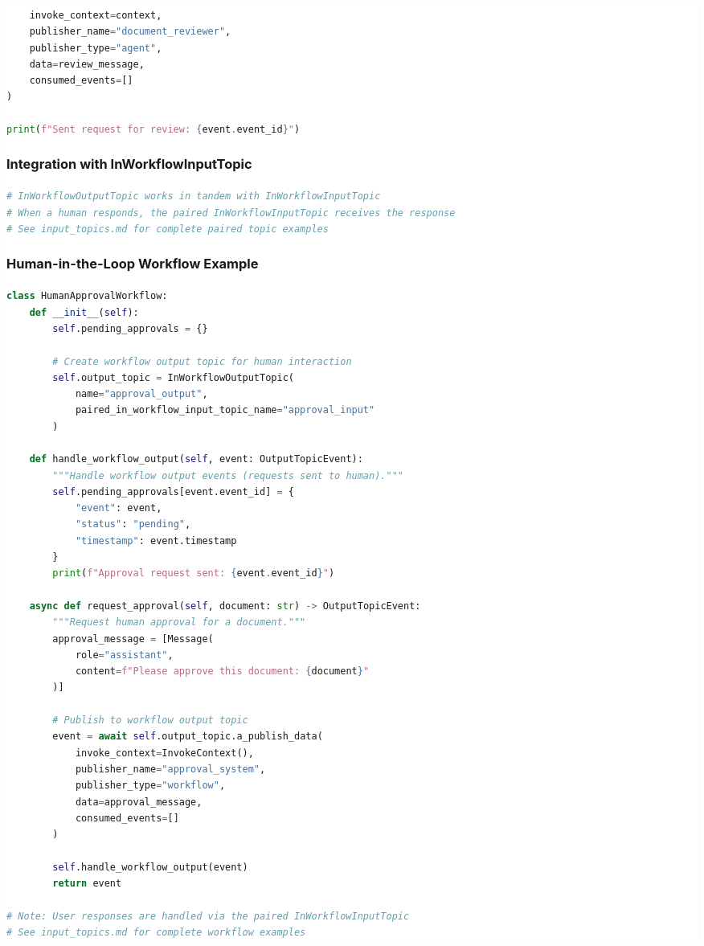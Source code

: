 ```python
    invoke_context=context,
    publisher_name="document_reviewer",
    publisher_type="agent",
    data=review_message,
    consumed_events=[]
)

print(f"Sent request for review: {event.event_id}")
```

### Integration with InWorkflowInputTopic

```python
# InWorkflowOutputTopic works in tandem with InWorkflowInputTopic
# When a human responds, the paired InWorkflowInputTopic receives the response
# See input_topics.md for complete paired topic examples
```

### Human-in-the-Loop Workflow Example

```python
class HumanApprovalWorkflow:
    def __init__(self):
        self.pending_approvals = {}

        # Create workflow output topic for human interaction
        self.output_topic = InWorkflowOutputTopic(
            name="approval_output",
            paired_in_workflow_input_topic_name="approval_input"
        )

    def handle_workflow_output(self, event: OutputTopicEvent):
        """Handle workflow output events (requests sent to human)."""
        self.pending_approvals[event.event_id] = {
            "event": event,
            "status": "pending",
            "timestamp": event.timestamp
        }
        print(f"Approval request sent: {event.event_id}")

    async def request_approval(self, document: str) -> OutputTopicEvent:
        """Request human approval for a document."""
        approval_message = [Message(
            role="assistant",
            content=f"Please approve this document: {document}"
        )]

        # Publish to workflow output topic
        event = await self.output_topic.a_publish_data(
            invoke_context=InvokeContext(),
            publisher_name="approval_system",
            publisher_type="workflow",
            data=approval_message,
            consumed_events=[]
        )

        self.handle_workflow_output(event)
        return event

# Note: User responses are handled via the paired InWorkflowInputTopic
# See input_topics.md for complete workflow examples
```
